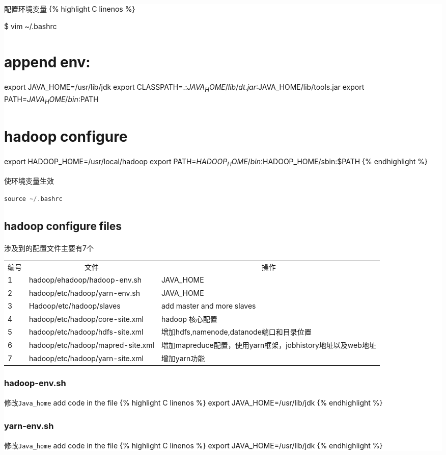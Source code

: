 配置环境变量
{% highlight C linenos %}

$ vim ~/.bashrc
# append env:
export JAVA_HOME=/usr/lib/jdk
export CLASSPATH=.:$JAVA_HOME/lib/dt.jar:$JAVA_HOME/lib/tools.jar
export PATH=$JAVA_HOME/bin:$PATH
# hadoop configure
export HADOOP_HOME=/usr/local/hadoop
export PATH=$HADOOP_HOME/bin:$HADOOP_HOME/sbin:$PATH
{% endhighlight %}

使环境变量生效
```c
source ~/.bashrc
```

## hadoop configure files

涉及到的配置文件主要有7个
<table>
<tr><td>编号</td>	<td><center>文件</center></td>		<td><center>操作</center></td></tr>
<tr><td>1</td>	<td>hadoop/ehadoop/hadoop-env.sh</td>		<td>JAVA_HOME</td></tr>
<tr><td>2</td>	<td>hadoop/etc/hadoop/yarn-env.sh</td>		<td>JAVA_HOME</td></tr>
<tr><td>3</td>	<td>Hadoop/etc/hadoop/slaves</td>		<td>add master and more slaves</td></tr>
<tr><td>4</td>	<td>hadoop/etc/hadoop/core-site.xml</td>		<td>hadoop 核心配置</td></tr>
<tr><td>5</td>	<td>hadoop/etc/hadoop/hdfs-site.xml</td>		<td>增加hdfs,namenode,datanode端口和目录位置</td></tr>
<tr><td>6</td>	<td>hadoop/etc/hadoop/mapred-site.xml</td>		<td>增加mapreduce配置，使用yarn框架，jobhistory地址以及web地址</td></tr>
<tr><td>7</td>	<td>hadoop/etc/hadoop/yarn-site.xml</td>		<td>增加yarn功能</td></tr>
</table>

### hadoop-env.sh

修改`Java_home`
add code in the file
{% highlight C linenos %}
export JAVA_HOME=/usr/lib/jdk
{% endhighlight %}

### yarn-env.sh

修改`Java_home`
add code in the file
{% highlight C linenos %}
export JAVA_HOME=/usr/lib/jdk
{% endhighlight %}
